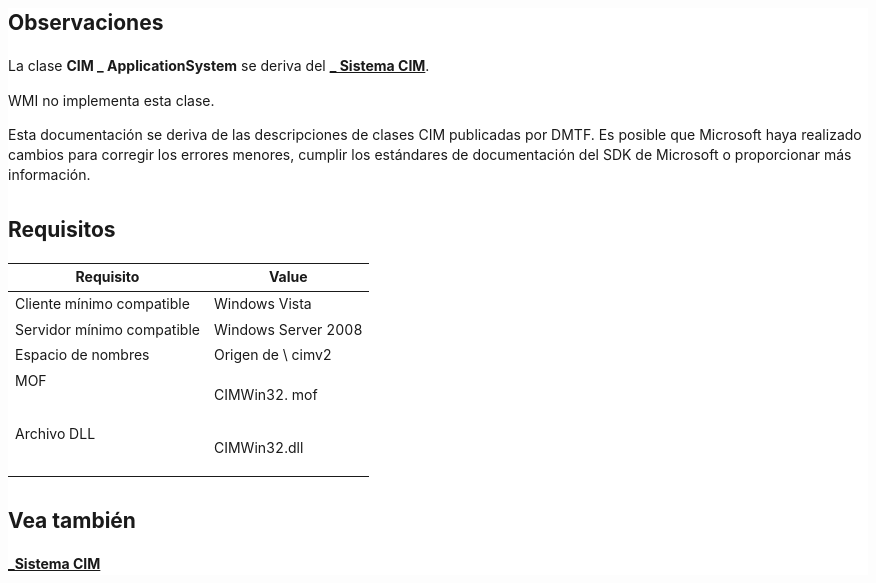 ## <a name="remarks"></a>Observaciones

La clase **CIM \_ ApplicationSystem** se deriva del [**\_ Sistema CIM**](cim-system.md).

WMI no implementa esta clase.

Esta documentación se deriva de las descripciones de clases CIM publicadas por DMTF. Es posible que Microsoft haya realizado cambios para corregir los errores menores, cumplir los estándares de documentación del SDK de Microsoft o proporcionar más información.

## <a name="requirements"></a>Requisitos



| Requisito | Value |
|-------------------------------------|-----------------------------------------------------------------------------------------|
| Cliente mínimo compatible<br/> | Windows Vista<br/>                                                                |
| Servidor mínimo compatible<br/> | Windows Server 2008<br/>                                                          |
| Espacio de nombres<br/>                | Origen de \\ cimv2<br/>                                                                  |
| MOF<br/>                      | <dl> <dt>CIMWin32. mof</dt> </dl> |
| Archivo DLL<br/>                      | <dl> <dt>CIMWin32.dll</dt> </dl> |



## <a name="see-also"></a>Vea también

<dl> <dt>

[**\_Sistema CIM**](cim-system.md)
</dt> </dl>

 

